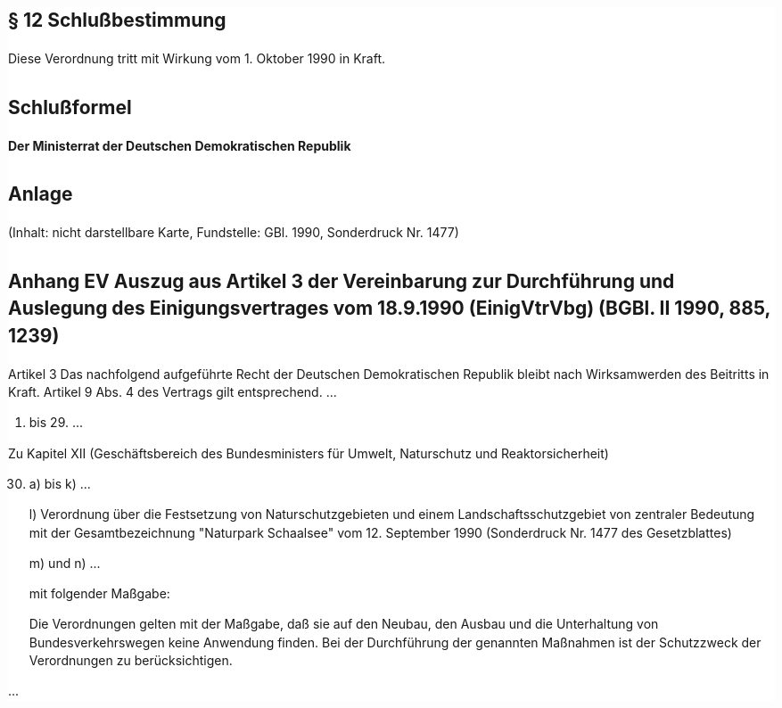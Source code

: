 
## § 12 Schlußbestimmung

Diese Verordnung tritt mit Wirkung vom 1. Oktober 1990 in Kraft.


## Schlußformel

**Der Ministerrat der Deutschen Demokratischen Republik**


## Anlage

(Inhalt: nicht darstellbare Karte,
Fundstelle: GBl. 1990, Sonderdruck Nr. 1477)


## Anhang EV Auszug aus Artikel 3 der Vereinbarung zur Durchführung und Auslegung des Einigungsvertrages vom 18.9.1990 (EinigVtrVbg) (BGBl. II 1990, 885, 1239)

Artikel 3
Das nachfolgend aufgeführte Recht der Deutschen Demokratischen
Republik bleibt nach Wirksamwerden des Beitritts in Kraft. Artikel 9
Abs. 4 des Vertrags gilt entsprechend. ...

1.  bis 29. ...



Zu Kapitel XII
(Geschäftsbereich des Bundesministers für Umwelt, Naturschutz und
Reaktorsicherheit)

30.
    a)  bis k) ...


    l)  Verordnung über die Festsetzung von Naturschutzgebieten und einem
        Landschaftsschutzgebiet von zentraler Bedeutung mit der
        Gesamtbezeichnung "Naturpark Schaalsee" vom 12. September 1990
        (Sonderdruck Nr. 1477 des Gesetzblattes)


    m)  und n) ...




    mit folgender Maßgabe:

    Die Verordnungen gelten mit der Maßgabe, daß sie auf den Neubau, den
    Ausbau und die Unterhaltung von Bundesverkehrswegen keine Anwendung
    finden. Bei der Durchführung der genannten Maßnahmen ist der
    Schutzzweck der Verordnungen zu berücksichtigen.



...


